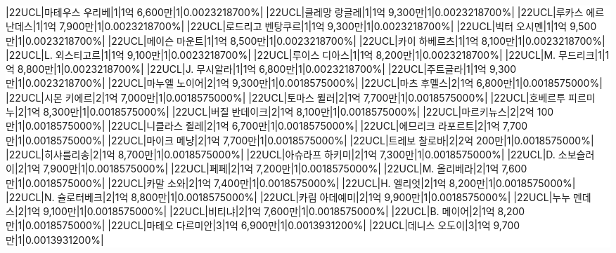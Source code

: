 |22UCL|마테우스 우리베|1|1억 6,600만|1|0.0023218700%|
|22UCL|클레망 랑글레|1|1억 9,300만|1|0.0023218700%|
|22UCL|루카스 에르난데스|1|1억 7,900만|1|0.0023218700%|
|22UCL|로드리고 벤탕쿠르|1|1억 9,300만|1|0.0023218700%|
|22UCL|빅터 오시멘|1|1억 9,500만|1|0.0023218700%|
|22UCL|메이슨 마운트|1|1억 8,500만|1|0.0023218700%|
|22UCL|카이 하베르츠|1|1억 8,100만|1|0.0023218700%|
|22UCL|L. 외스티고르|1|1억 9,100만|1|0.0023218700%|
|22UCL|루이스 디아스|1|1억 8,200만|1|0.0023218700%|
|22UCL|M. 무드리크|1|1억 8,800만|1|0.0023218700%|
|22UCL|J. 무시알라|1|1억 6,800만|1|0.0023218700%|
|22UCL|주트글라|1|1억 9,300만|1|0.0023218700%|
|22UCL|마누엘 노이어|2|1억 9,300만|1|0.0018575000%|
|22UCL|마츠 후멜스|2|1억 6,800만|1|0.0018575000%|
|22UCL|시몬 키에르|2|1억 7,000만|1|0.0018575000%|
|22UCL|토마스 뮐러|2|1억 7,700만|1|0.0018575000%|
|22UCL|호베르투 피르미누|2|1억 8,300만|1|0.0018575000%|
|22UCL|버질 반데이크|2|1억 8,100만|1|0.0018575000%|
|22UCL|마르키뉴스|2|2억 100만|1|0.0018575000%|
|22UCL|니클라스 쥘레|2|1억 6,700만|1|0.0018575000%|
|22UCL|에므리크 라포르트|2|1억 7,700만|1|0.0018575000%|
|22UCL|마이크 메냥|2|1억 7,700만|1|0.0018575000%|
|22UCL|트레보 찰로바|2|2억 200만|1|0.0018575000%|
|22UCL|히샤를리송|2|1억 8,700만|1|0.0018575000%|
|22UCL|아슈라프 하키미|2|1억 7,300만|1|0.0018575000%|
|22UCL|D. 소보슬러이|2|1억 7,900만|1|0.0018575000%|
|22UCL|페페|2|1억 7,200만|1|0.0018575000%|
|22UCL|M. 올리베라|2|1억 7,600만|1|0.0018575000%|
|22UCL|카말 소와|2|1억 7,400만|1|0.0018575000%|
|22UCL|H. 엘리엇|2|1억 8,200만|1|0.0018575000%|
|22UCL|N. 슐로터베크|2|1억 8,800만|1|0.0018575000%|
|22UCL|카림 아데예미|2|1억 9,900만|1|0.0018575000%|
|22UCL|누누 멘데스|2|1억 9,100만|1|0.0018575000%|
|22UCL|비티냐|2|1억 7,600만|1|0.0018575000%|
|22UCL|B. 메이어|2|1억 8,200만|1|0.0018575000%|
|22UCL|마테오 다르미안|3|1억 6,900만|1|0.0013931200%|
|22UCL|데니스 오도이|3|1억 9,700만|1|0.0013931200%|